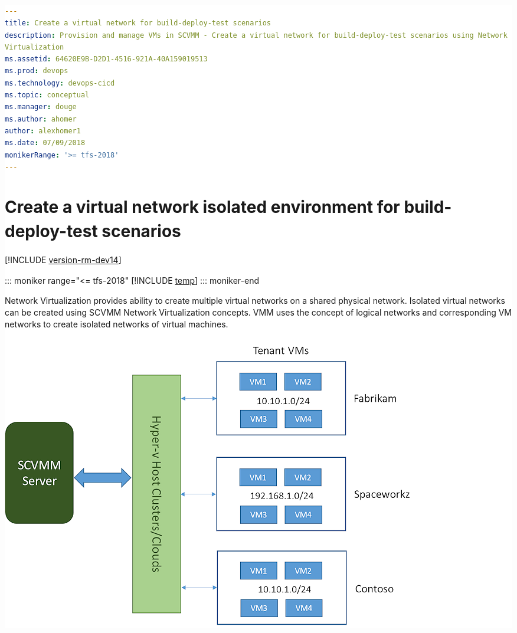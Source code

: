 ```yaml
---
title: Create a virtual network for build-deploy-test scenarios 
description: Provision and manage VMs in SCVMM - Create a virtual network for build-deploy-test scenarios using Network Virtualization
ms.assetid: 64620E9B-D2D1-4516-921A-40A159019513
ms.prod: devops
ms.technology: devops-cicd
ms.topic: conceptual
ms.manager: douge
ms.author: ahomer
author: alexhomer1
ms.date: 07/09/2018
monikerRange: '>= tfs-2018'
---
```


# Create a virtual network isolated environment for build-deploy-test scenarios

[!INCLUDE [version-rm-dev14](../_shared/version-rm-dev14.md)]

::: moniker range="<= tfs-2018"
[!INCLUDE [temp](../_shared/concept-rename-note.md)]
::: moniker-end

Network Virtualization provides ability to create multiple virtual
networks on a shared physical network. Isolated virtual networks can
be created using SCVMM Network Virtualization concepts.
VMM uses the concept of logical networks and corresponding VM networks
to create isolated networks of virtual machines.

![Logical Networks and corresponding VM Networks](_img/virtual-networks/1.png)
